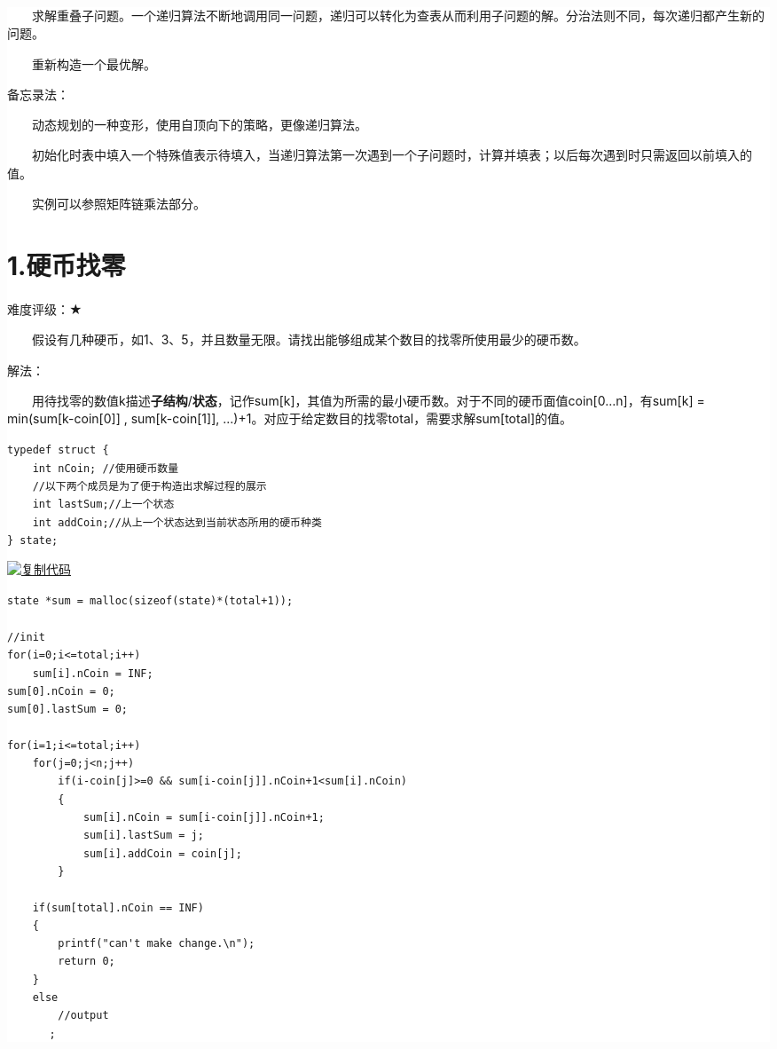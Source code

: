 　　求解重叠子问题。一个递归算法不断地调用同一问题，递归可以转化为查表从而利用子问题的解。分治法则不同，每次递归都产生新的问题。

　　重新构造一个最优解。

 

备忘录法：

　　动态规划的一种变形，使用自顶向下的策略，更像递归算法。

　　初始化时表中填入一个特殊值表示待填入，当递归算法第一次遇到一个子问题时，计算并填表；以后每次遇到时只需返回以前填入的值。

　　实例可以参照矩阵链乘法部分。 

 

# 1.硬币找零

难度评级：★

　　假设有几种硬币，如1、3、5，并且数量无限。请找出能够组成某个数目的找零所使用最少的硬币数。 

解法：

　　用待找零的数值k描述**子结构**/**状态**，记作sum[k]，其值为所需的最小硬币数。对于不同的硬币面值coin[0...n]，有sum[k] = min(sum[k-coin[0]] , sum[k-coin[1]], ...)+1。对应于给定数目的找零total，需要求解sum[total]的值。

```
typedef struct {
    int nCoin; //使用硬币数量
    //以下两个成员是为了便于构造出求解过程的展示
    int lastSum;//上一个状态
    int addCoin;//从上一个状态达到当前状态所用的硬币种类
} state;
```

[![复制代码](https://common.cnblogs.com/images/copycode.gif)](javascript:void(0);)

```
state *sum = malloc(sizeof(state)*(total+1));

//init
for(i=0;i<=total;i++) 
    sum[i].nCoin = INF;
sum[0].nCoin = 0;
sum[0].lastSum = 0;

for(i=1;i<=total;i++)
    for(j=0;j<n;j++)
        if(i-coin[j]>=0 && sum[i-coin[j]].nCoin+1<sum[i].nCoin)
        {
            sum[i].nCoin = sum[i-coin[j]].nCoin+1;
            sum[i].lastSum = j;
            sum[i].addCoin = coin[j];
        }

    if(sum[total].nCoin == INF) 
    {
        printf("can't make change.\n");
        return 0;
    }
    else
        //output
　　　　;
```
